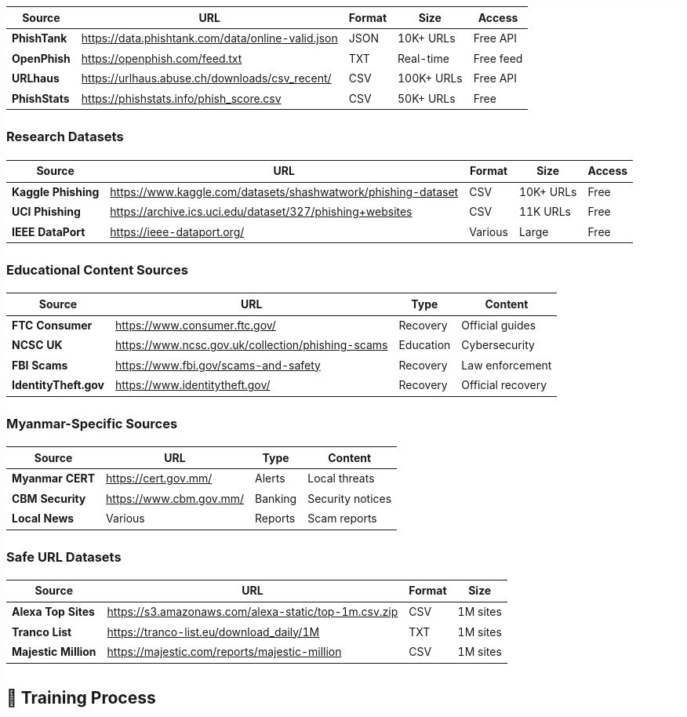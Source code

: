 | Source | URL | Format | Size | Access |
|--------|-----|--------|------|--------|
| **PhishTank** | https://data.phishtank.com/data/online-valid.json | JSON | 10K+ URLs | Free API |
| **OpenPhish** | https://openphish.com/feed.txt | TXT | Real-time | Free feed |
| **URLhaus** | https://urlhaus.abuse.ch/downloads/csv_recent/ | CSV | 100K+ URLs | Free API |
| **PhishStats** | https://phishstats.info/phish_score.csv | CSV | 50K+ URLs | Free |

### **Research Datasets**

| Source | URL | Format | Size | Access |
|--------|-----|--------|------|--------|
| **Kaggle Phishing** | https://www.kaggle.com/datasets/shashwatwork/phishing-dataset | CSV | 10K+ URLs | Free |
| **UCI Phishing** | https://archive.ics.uci.edu/dataset/327/phishing+websites | CSV | 11K URLs | Free |
| **IEEE DataPort** | https://ieee-dataport.org/ | Various | Large | Free |

### **Educational Content Sources**

| Source | URL | Type | Content |
|--------|-----|------|---------|
| **FTC Consumer** | https://www.consumer.ftc.gov/ | Recovery | Official guides |
| **NCSC UK** | https://www.ncsc.gov.uk/collection/phishing-scams | Education | Cybersecurity |
| **FBI Scams** | https://www.fbi.gov/scams-and-safety | Recovery | Law enforcement |
| **IdentityTheft.gov** | https://www.identitytheft.gov/ | Recovery | Official recovery |

### **Myanmar-Specific Sources**

| Source | URL | Type | Content |
|--------|-----|------|---------|
| **Myanmar CERT** | https://cert.gov.mm/ | Alerts | Local threats |
| **CBM Security** | https://www.cbm.gov.mm/ | Banking | Security notices |
| **Local News** | Various | Reports | Scam reports |

### **Safe URL Datasets**

| Source | URL | Format | Size |
|--------|-----|--------|------|
| **Alexa Top Sites** | https://s3.amazonaws.com/alexa-static/top-1m.csv.zip | CSV | 1M sites |
| **Tranco List** | https://tranco-list.eu/download_daily/1M | TXT | 1M sites |
| **Majestic Million** | https://majestic.com/reports/majestic-million | CSV | 1M sites |

## 🔧 Training Process
